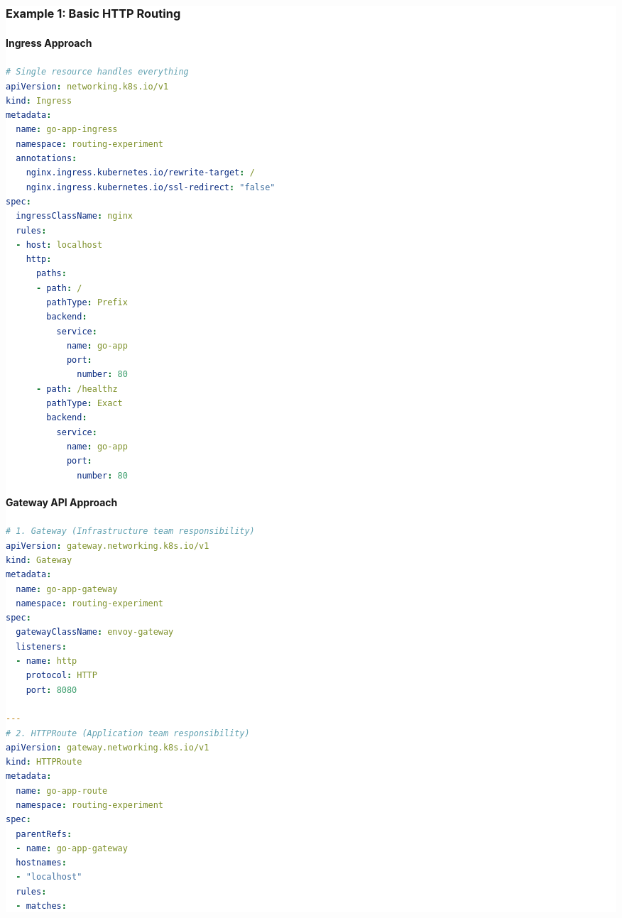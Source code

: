### Example 1: Basic HTTP Routing

#### Ingress Approach
```yaml
# Single resource handles everything
apiVersion: networking.k8s.io/v1
kind: Ingress
metadata:
  name: go-app-ingress
  namespace: routing-experiment
  annotations:
    nginx.ingress.kubernetes.io/rewrite-target: /
    nginx.ingress.kubernetes.io/ssl-redirect: "false"
spec:
  ingressClassName: nginx
  rules:
  - host: localhost
    http:
      paths:
      - path: /
        pathType: Prefix
        backend:
          service:
            name: go-app
            port:
              number: 80
      - path: /healthz
        pathType: Exact
        backend:
          service:
            name: go-app
            port:
              number: 80
```

#### Gateway API Approach
```yaml
# 1. Gateway (Infrastructure team responsibility)
apiVersion: gateway.networking.k8s.io/v1
kind: Gateway
metadata:
  name: go-app-gateway
  namespace: routing-experiment
spec:
  gatewayClassName: envoy-gateway
  listeners:
  - name: http
    protocol: HTTP
    port: 8080

---
# 2. HTTPRoute (Application team responsibility)
apiVersion: gateway.networking.k8s.io/v1
kind: HTTPRoute
metadata:
  name: go-app-route
  namespace: routing-experiment
spec:
  parentRefs:
  - name: go-app-gateway
  hostnames:
  - "localhost"
  rules:
  - matches:
```